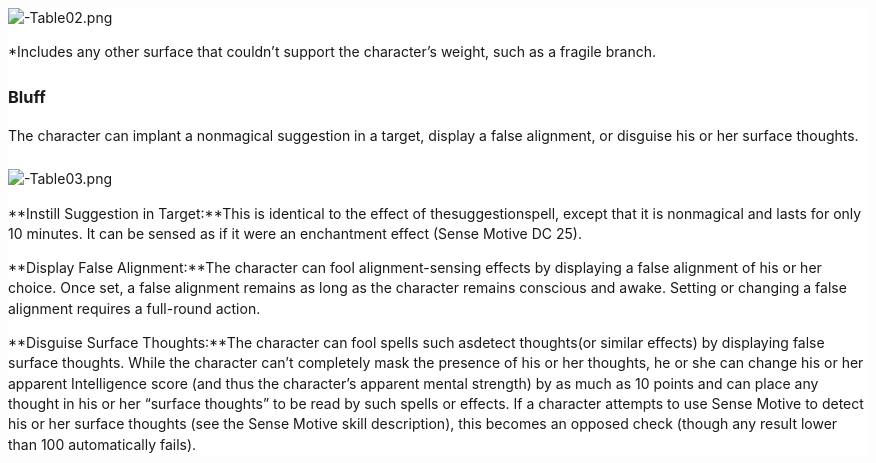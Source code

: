 























![-Table02.png](-Table02.png)

*Includes any other surface that couldn’t support the character’s weight, such as a fragile branch.





### Bluff

The character can implant a nonmagical suggestion in a target, display a false alignment, or disguise his or her surface thoughts.





##### 

















![-Table03.png](-Table03.png)

**Instill Suggestion in Target:**This is identical to the effect of thesuggestionspell, except that it is nonmagical and lasts for only 10 minutes. It can be sensed as if it were an enchantment effect (Sense Motive DC 25).

**Display False Alignment:**The character can fool alignment-sensing effects by displaying a false alignment of his or her choice. Once set, a false alignment remains as long as the character remains conscious and awake. Setting or changing a false alignment requires a full-round action.

**Disguise Surface Thoughts:**The character can fool spells such asdetect thoughts(or similar effects) by displaying false surface thoughts. While the character can’t completely mask the presence of his or her thoughts, he or she can change his or her apparent Intelligence score (and thus the character’s apparent mental strength) by as much as 10 points and can place any thought in his or her “surface thoughts” to be read by such spells or effects. If a character attempts to use Sense Motive to detect his or her surface thoughts (see the Sense Motive skill description), this becomes an opposed check (though any result lower than 100 automatically fails).
